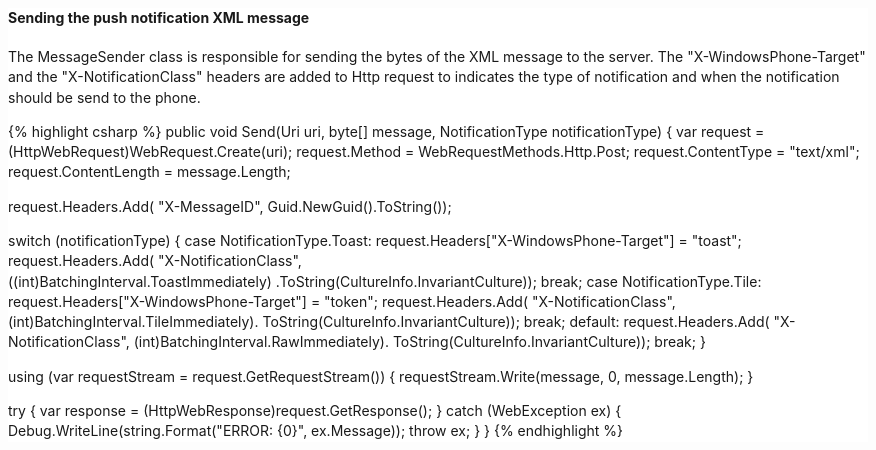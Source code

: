 #### Sending the push notification XML message

The MessageSender class is responsible for sending the bytes of the XML message to the server. The "X-WindowsPhone-Target" and the "X-NotificationClass" headers are added to Http request to indicates the type of notification and when the notification should be send to the phone.

{% highlight csharp %}
public void Send(Uri uri, byte[] message, NotificationType notificationType)
{
  var request = (HttpWebRequest)WebRequest.Create(uri);
  request.Method = WebRequestMethods.Http.Post;
  request.ContentType = "text/xml";
  request.ContentLength = message.Length;

  request.Headers.Add(
    "X-MessageID", 
    Guid.NewGuid().ToString());

  switch (notificationType)
  {
    case NotificationType.Toast:
      request.Headers["X-WindowsPhone-Target"] = "toast";
      request.Headers.Add(
        "X-NotificationClass",  
        ((int)BatchingInterval.ToastImmediately)
           .ToString(CultureInfo.InvariantCulture));
      break;
    case NotificationType.Tile:
      request.Headers["X-WindowsPhone-Target"] = "token";
      request.Headers.Add(
        "X-NotificationClass", 
        (int)BatchingInterval.TileImmediately).
           ToString(CultureInfo.InvariantCulture));
      break;
    default:
      request.Headers.Add(
        "X-NotificationClass",
        (int)BatchingInterval.RawImmediately).
           ToString(CultureInfo.InvariantCulture));
      break;
  }

  using (var requestStream = request.GetRequestStream())
  {
    requestStream.Write(message, 0, message.Length);
  }

  try
  {
    var response = (HttpWebResponse)request.GetResponse();
  }
  catch (WebException ex)
  {
    Debug.WriteLine(string.Format("ERROR: {0}", ex.Message));
    throw ex;
  }
}
{% endhighlight %}
